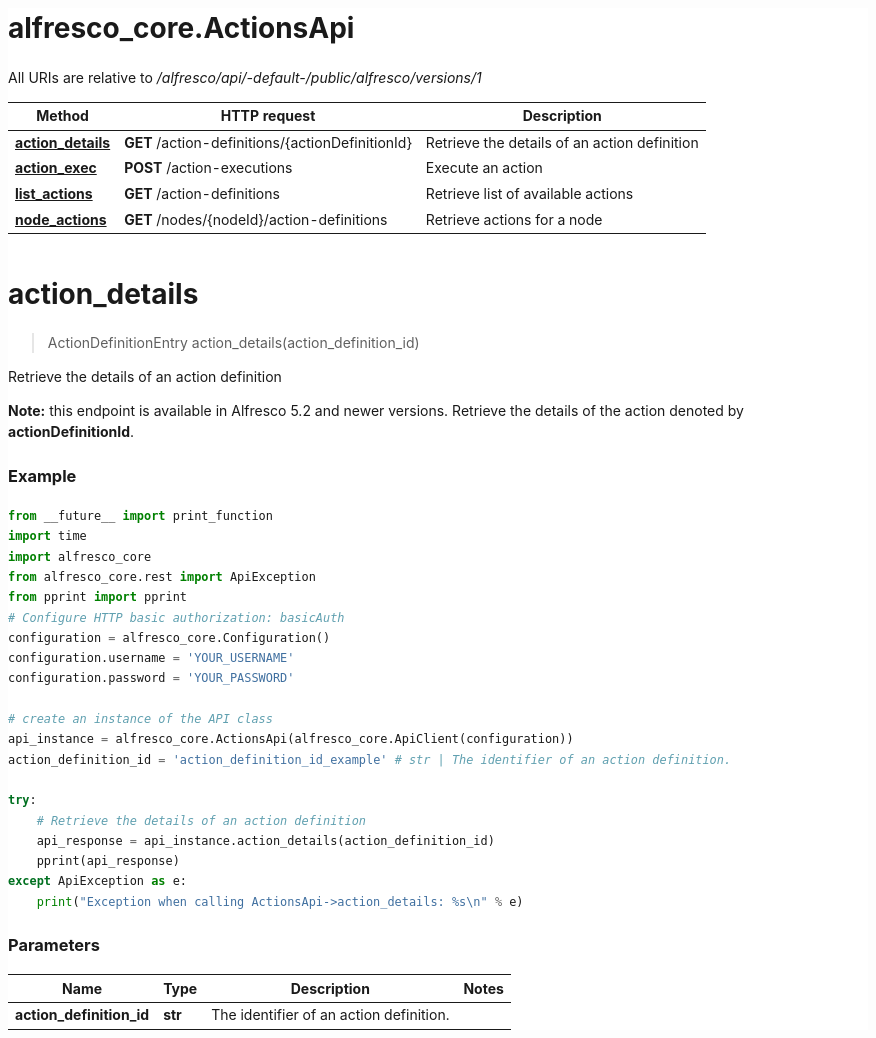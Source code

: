 # alfresco_core.ActionsApi

All URIs are relative to */alfresco/api/-default-/public/alfresco/versions/1*

Method | HTTP request | Description
------------- | ------------- | -------------
[**action_details**](ActionsApi.md#action_details) | **GET** /action-definitions/{actionDefinitionId} | Retrieve the details of an action definition
[**action_exec**](ActionsApi.md#action_exec) | **POST** /action-executions | Execute an action
[**list_actions**](ActionsApi.md#list_actions) | **GET** /action-definitions | Retrieve list of available actions
[**node_actions**](ActionsApi.md#node_actions) | **GET** /nodes/{nodeId}/action-definitions | Retrieve actions for a node

# **action_details**
> ActionDefinitionEntry action_details(action_definition_id)

Retrieve the details of an action definition

**Note:** this endpoint is available in Alfresco 5.2 and newer versions.  Retrieve the details of the action denoted by **actionDefinitionId**. 

### Example
```python
from __future__ import print_function
import time
import alfresco_core
from alfresco_core.rest import ApiException
from pprint import pprint
# Configure HTTP basic authorization: basicAuth
configuration = alfresco_core.Configuration()
configuration.username = 'YOUR_USERNAME'
configuration.password = 'YOUR_PASSWORD'

# create an instance of the API class
api_instance = alfresco_core.ActionsApi(alfresco_core.ApiClient(configuration))
action_definition_id = 'action_definition_id_example' # str | The identifier of an action definition.

try:
    # Retrieve the details of an action definition
    api_response = api_instance.action_details(action_definition_id)
    pprint(api_response)
except ApiException as e:
    print("Exception when calling ActionsApi->action_details: %s\n" % e)
```

### Parameters

Name | Type | Description  | Notes
------------- | ------------- | ------------- | -------------
 **action_definition_id** | **str**| The identifier of an action definition. | 
